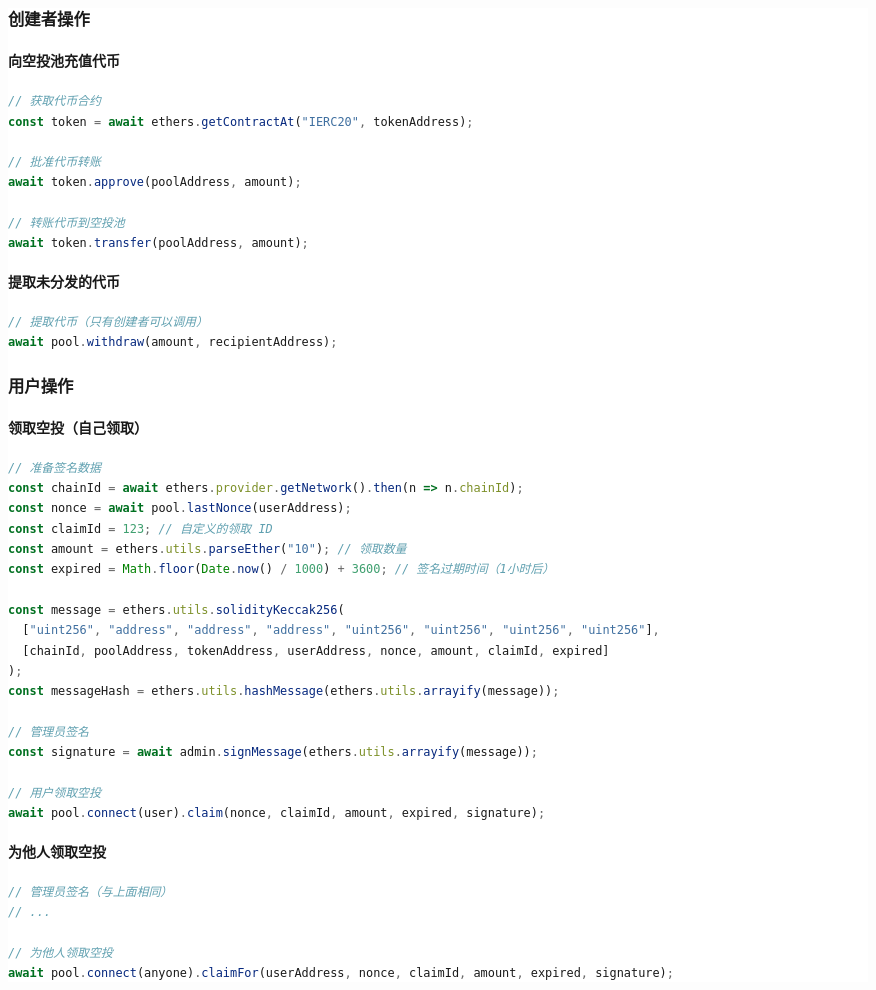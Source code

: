 ### 创建者操作

#### 向空投池充值代币

```javascript
// 获取代币合约
const token = await ethers.getContractAt("IERC20", tokenAddress);

// 批准代币转账
await token.approve(poolAddress, amount);

// 转账代币到空投池
await token.transfer(poolAddress, amount);
```

#### 提取未分发的代币

```javascript
// 提取代币（只有创建者可以调用）
await pool.withdraw(amount, recipientAddress);
```

### 用户操作

#### 领取空投（自己领取）

```javascript
// 准备签名数据
const chainId = await ethers.provider.getNetwork().then(n => n.chainId);
const nonce = await pool.lastNonce(userAddress);
const claimId = 123; // 自定义的领取 ID
const amount = ethers.utils.parseEther("10"); // 领取数量
const expired = Math.floor(Date.now() / 1000) + 3600; // 签名过期时间（1小时后）

const message = ethers.utils.solidityKeccak256(
  ["uint256", "address", "address", "address", "uint256", "uint256", "uint256", "uint256"],
  [chainId, poolAddress, tokenAddress, userAddress, nonce, amount, claimId, expired]
);
const messageHash = ethers.utils.hashMessage(ethers.utils.arrayify(message));

// 管理员签名
const signature = await admin.signMessage(ethers.utils.arrayify(message));

// 用户领取空投
await pool.connect(user).claim(nonce, claimId, amount, expired, signature);
```

#### 为他人领取空投

```javascript
// 管理员签名（与上面相同）
// ...

// 为他人领取空投
await pool.connect(anyone).claimFor(userAddress, nonce, claimId, amount, expired, signature);
```
